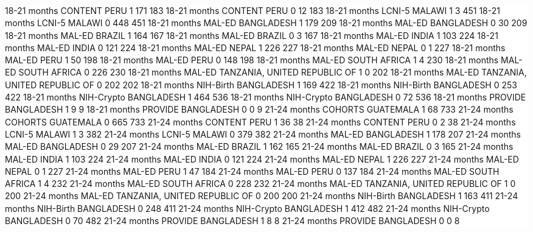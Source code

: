 18-21 months   CONTENT      PERU                           1            171    183
18-21 months   CONTENT      PERU                           0             12    183
18-21 months   LCNI-5       MALAWI                         1              3    451
18-21 months   LCNI-5       MALAWI                         0            448    451
18-21 months   MAL-ED       BANGLADESH                     1            179    209
18-21 months   MAL-ED       BANGLADESH                     0             30    209
18-21 months   MAL-ED       BRAZIL                         1            164    167
18-21 months   MAL-ED       BRAZIL                         0              3    167
18-21 months   MAL-ED       INDIA                          1            103    224
18-21 months   MAL-ED       INDIA                          0            121    224
18-21 months   MAL-ED       NEPAL                          1            226    227
18-21 months   MAL-ED       NEPAL                          0              1    227
18-21 months   MAL-ED       PERU                           1             50    198
18-21 months   MAL-ED       PERU                           0            148    198
18-21 months   MAL-ED       SOUTH AFRICA                   1              4    230
18-21 months   MAL-ED       SOUTH AFRICA                   0            226    230
18-21 months   MAL-ED       TANZANIA, UNITED REPUBLIC OF   1              0    202
18-21 months   MAL-ED       TANZANIA, UNITED REPUBLIC OF   0            202    202
18-21 months   NIH-Birth    BANGLADESH                     1            169    422
18-21 months   NIH-Birth    BANGLADESH                     0            253    422
18-21 months   NIH-Crypto   BANGLADESH                     1            464    536
18-21 months   NIH-Crypto   BANGLADESH                     0             72    536
18-21 months   PROVIDE      BANGLADESH                     1              9      9
18-21 months   PROVIDE      BANGLADESH                     0              0      9
21-24 months   COHORTS      GUATEMALA                      1             68    733
21-24 months   COHORTS      GUATEMALA                      0            665    733
21-24 months   CONTENT      PERU                           1             36     38
21-24 months   CONTENT      PERU                           0              2     38
21-24 months   LCNI-5       MALAWI                         1              3    382
21-24 months   LCNI-5       MALAWI                         0            379    382
21-24 months   MAL-ED       BANGLADESH                     1            178    207
21-24 months   MAL-ED       BANGLADESH                     0             29    207
21-24 months   MAL-ED       BRAZIL                         1            162    165
21-24 months   MAL-ED       BRAZIL                         0              3    165
21-24 months   MAL-ED       INDIA                          1            103    224
21-24 months   MAL-ED       INDIA                          0            121    224
21-24 months   MAL-ED       NEPAL                          1            226    227
21-24 months   MAL-ED       NEPAL                          0              1    227
21-24 months   MAL-ED       PERU                           1             47    184
21-24 months   MAL-ED       PERU                           0            137    184
21-24 months   MAL-ED       SOUTH AFRICA                   1              4    232
21-24 months   MAL-ED       SOUTH AFRICA                   0            228    232
21-24 months   MAL-ED       TANZANIA, UNITED REPUBLIC OF   1              0    200
21-24 months   MAL-ED       TANZANIA, UNITED REPUBLIC OF   0            200    200
21-24 months   NIH-Birth    BANGLADESH                     1            163    411
21-24 months   NIH-Birth    BANGLADESH                     0            248    411
21-24 months   NIH-Crypto   BANGLADESH                     1            412    482
21-24 months   NIH-Crypto   BANGLADESH                     0             70    482
21-24 months   PROVIDE      BANGLADESH                     1              8      8
21-24 months   PROVIDE      BANGLADESH                     0              0      8
